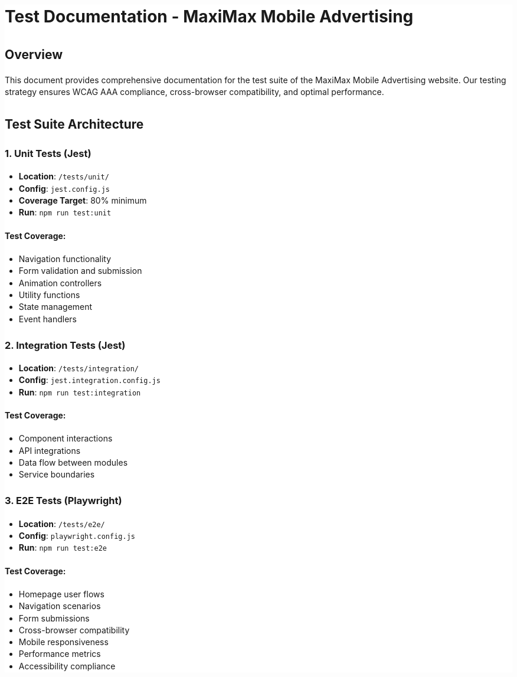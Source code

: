 # Test Documentation - MaxiMax Mobile Advertising

## Overview
This document provides comprehensive documentation for the test suite of the MaxiMax Mobile Advertising website. Our testing strategy ensures WCAG AAA compliance, cross-browser compatibility, and optimal performance.

## Test Suite Architecture

### 1. Unit Tests (Jest)
- **Location**: `/tests/unit/`
- **Config**: `jest.config.js`
- **Coverage Target**: 80% minimum
- **Run**: `npm run test:unit`

#### Test Coverage:
- Navigation functionality
- Form validation and submission
- Animation controllers
- Utility functions
- State management
- Event handlers

### 2. Integration Tests (Jest)
- **Location**: `/tests/integration/`
- **Config**: `jest.integration.config.js`
- **Run**: `npm run test:integration`

#### Test Coverage:
- Component interactions
- API integrations
- Data flow between modules
- Service boundaries

### 3. E2E Tests (Playwright)
- **Location**: `/tests/e2e/`
- **Config**: `playwright.config.js`
- **Run**: `npm run test:e2e`

#### Test Coverage:
- Homepage user flows
- Navigation scenarios
- Form submissions
- Cross-browser compatibility
- Mobile responsiveness
- Performance metrics
- Accessibility compliance
